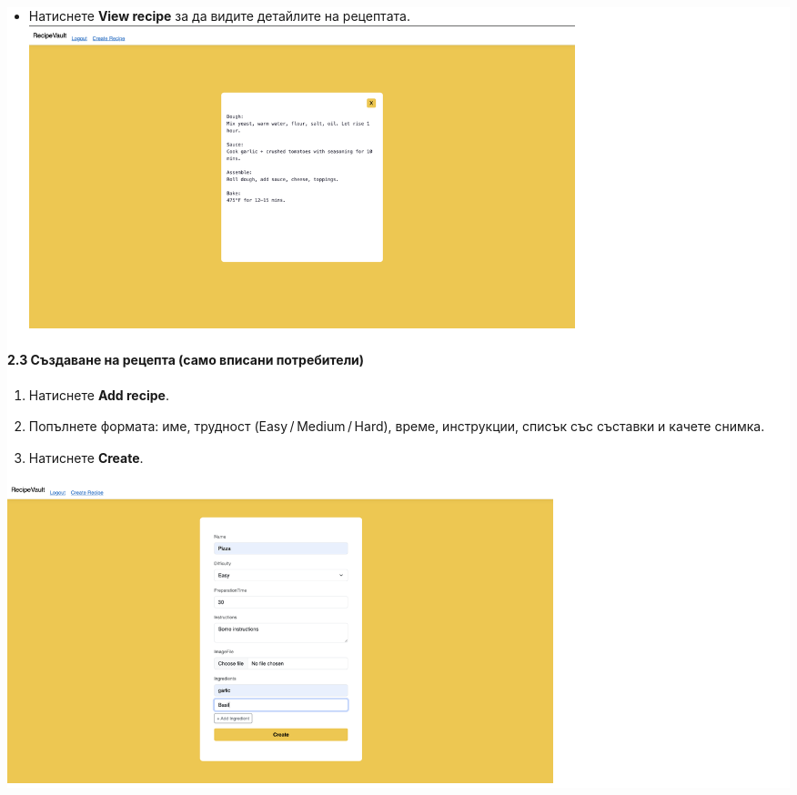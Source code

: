 - Натиснете **View recipe** за да видите детайлите на рецептата.
  <img src="./RecipeVault/docs_images/view_pizza.png" alt="Pizza Page" width="600">


#### 2.3 Създаване на рецепта (само вписани потребители)

1. Натиснете **Add recipe**.

2. Попълнете формата: име, трудност (Easy / Medium / Hard), време, инструкции, списък със съставки и качете снимка.

3. Натиснете **Create**.

<img src="./RecipeVault/docs_images/add_pizza.png" alt="Pizza Page" width="600">
